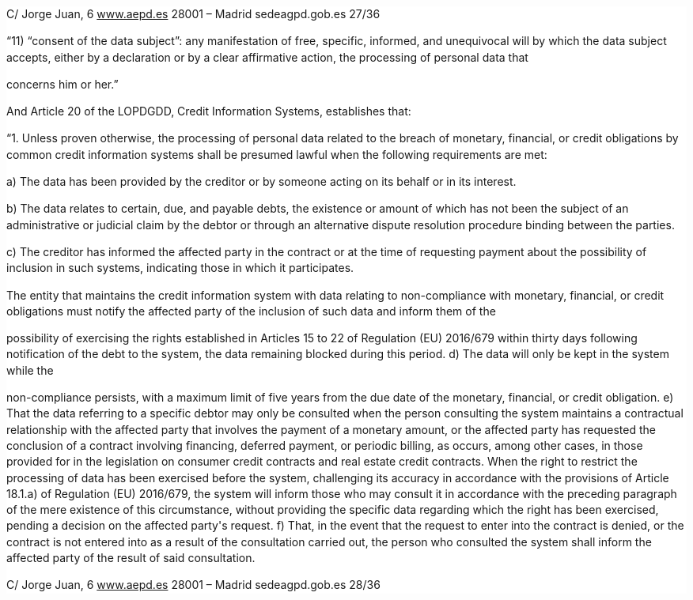 C/ Jorge Juan, 6 www.aepd.es
28001 – Madrid sedeagpd.gob.es 27/36

“11) “consent of the data subject”: any manifestation of free,
specific, informed, and unequivocal will by which the data subject accepts, either by a declaration or by a clear affirmative action, the processing of personal data that

concerns him or her.”

And Article 20 of the LOPDGDD, Credit Information Systems, establishes
that:

“1. Unless proven otherwise, the processing of personal data related to the breach of monetary, financial, or credit obligations by common credit information systems shall be presumed lawful when the following requirements are met:

a) The data has been provided by the creditor or by someone acting on its behalf or in its interest.

b) The data relates to certain, due, and payable debts, the existence or amount of which has not been the subject of an administrative or judicial claim by the debtor or through an alternative dispute resolution procedure binding between the parties.

c) The creditor has informed the affected party in the contract or at the time of requesting payment about the possibility of inclusion in such systems, indicating those in which it participates.

The entity that maintains the credit information system with data
relating to non-compliance with monetary, financial, or credit obligations
must notify the affected party of the inclusion of such data and inform them of the

possibility of exercising the rights established in Articles 15 to 22 of
Regulation (EU) 2016/679 within thirty days following
notification of the debt to the system, the data remaining blocked
during this period.
d) The data will only be kept in the system while the

non-compliance persists, with a maximum limit of five years from the due date
of the monetary, financial, or credit obligation.
e) That the data referring to a specific debtor may only be consulted when the person consulting the system maintains a contractual relationship with the affected party that involves the payment of a monetary amount, or the affected party has requested the conclusion of a contract involving financing, deferred payment, or periodic billing, as occurs, among other cases, in those provided for in the legislation on consumer credit contracts and real estate credit contracts. When the right to restrict the processing of data has been exercised before the system, challenging its accuracy in accordance with the provisions of Article 18.1.a) of Regulation (EU) 2016/679, the system will inform those who may consult it in accordance with the preceding paragraph of the mere existence of this circumstance, without providing the specific data regarding which the right has been exercised, pending a decision on the affected party's request. f) That, in the event that the request to enter into the contract is denied,
or the contract is not entered into as a result of the consultation carried out,
the person who consulted the system shall inform the affected party of the result of said consultation.

C/ Jorge Juan, 6 www.aepd.es
28001 – Madrid sedeagpd.gob.es 28/36
